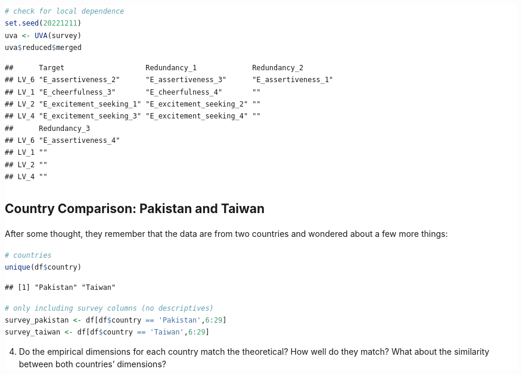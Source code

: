 ``` r
# check for local dependence
set.seed(20221211)
uva <- UVA(survey)
uva$reduced$merged
```

    ##      Target                   Redundancy_1             Redundancy_2       
    ## LV_6 "E_assertiveness_2"      "E_assertiveness_3"      "E_assertiveness_1"
    ## LV_1 "E_cheerfulness_3"       "E_cheerfulness_4"       ""                 
    ## LV_2 "E_excitement_seeking_1" "E_excitement_seeking_2" ""                 
    ## LV_4 "E_excitement_seeking_3" "E_excitement_seeking_4" ""                 
    ##      Redundancy_3       
    ## LV_6 "E_assertiveness_4"
    ## LV_1 ""                 
    ## LV_2 ""                 
    ## LV_4 ""

## Country Comparison: Pakistan and Taiwan

After some thought, they remember that the data are from two countries
and wondered about a few more things:

``` r
# countries
unique(df$country)
```

    ## [1] "Pakistan" "Taiwan"

``` r
# only including survey columns (no descriptives)
survey_pakistan <- df[df$country == 'Pakistan',6:29]
survey_taiwan <- df[df$country == 'Taiwan',6:29]
```

4.  Do the empirical dimensions for each country match the theoretical?
    How well do they match? What about the similarity between both
    countries’ dimensions?
